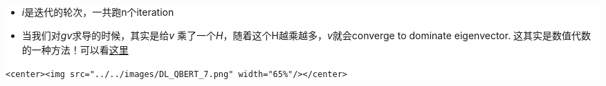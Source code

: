    - $i$是迭代的轮次，一共跑n个iteration

   - 当我们对$gv$求导的时候，其实是给$v$ 乘了一个$H$，随着这个H越乘越多，$v$就会converge to dominate eigenvector. 这其实是数值代数的一种方法！可以看[这里](http://mlwiki.org/index.php/Power_Iteration)

    <center><img src="../../images/DL_QBERT_7.png" width="65%"/></center>

